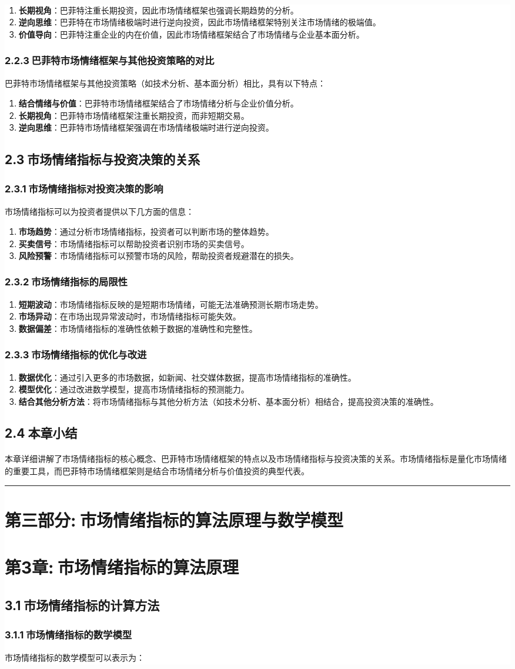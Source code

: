 1. **长期视角**：巴菲特注重长期投资，因此市场情绪框架也强调长期趋势的分析。
2. **逆向思维**：巴菲特在市场情绪极端时进行逆向投资，因此市场情绪框架特别关注市场情绪的极端值。
3. **价值导向**：巴菲特注重企业的内在价值，因此市场情绪框架结合了市场情绪与企业基本面分析。

### 2.2.3 巴菲特市场情绪框架与其他投资策略的对比

巴菲特市场情绪框架与其他投资策略（如技术分析、基本面分析）相比，具有以下特点：

1. **结合情绪与价值**：巴菲特市场情绪框架结合了市场情绪分析与企业价值分析。
2. **长期视角**：巴菲特市场情绪框架注重长期投资，而非短期交易。
3. **逆向思维**：巴菲特市场情绪框架强调在市场情绪极端时进行逆向投资。

## 2.3 市场情绪指标与投资决策的关系

### 2.3.1 市场情绪指标对投资决策的影响

市场情绪指标可以为投资者提供以下几方面的信息：

1. **市场趋势**：通过分析市场情绪指标，投资者可以判断市场的整体趋势。
2. **买卖信号**：市场情绪指标可以帮助投资者识别市场的买卖信号。
3. **风险预警**：市场情绪指标可以预警市场的风险，帮助投资者规避潜在的损失。

### 2.3.2 市场情绪指标的局限性

1. **短期波动**：市场情绪指标反映的是短期市场情绪，可能无法准确预测长期市场走势。
2. **市场异动**：在市场出现异常波动时，市场情绪指标可能失效。
3. **数据偏差**：市场情绪指标的准确性依赖于数据的准确性和完整性。

### 2.3.3 市场情绪指标的优化与改进

1. **数据优化**：通过引入更多的市场数据，如新闻、社交媒体数据，提高市场情绪指标的准确性。
2. **模型优化**：通过改进数学模型，提高市场情绪指标的预测能力。
3. **结合其他分析方法**：将市场情绪指标与其他分析方法（如技术分析、基本面分析）相结合，提高投资决策的准确性。

## 2.4 本章小结

本章详细讲解了市场情绪指标的核心概念、巴菲特市场情绪框架的特点以及市场情绪指标与投资决策的关系。市场情绪指标是量化市场情绪的重要工具，而巴菲特市场情绪框架则是结合市场情绪分析与价值投资的典型代表。

---

# 第三部分: 市场情绪指标的算法原理与数学模型

# 第3章: 市场情绪指标的算法原理

## 3.1 市场情绪指标的计算方法

### 3.1.1 市场情绪指标的数学模型

市场情绪指标的数学模型可以表示为：

